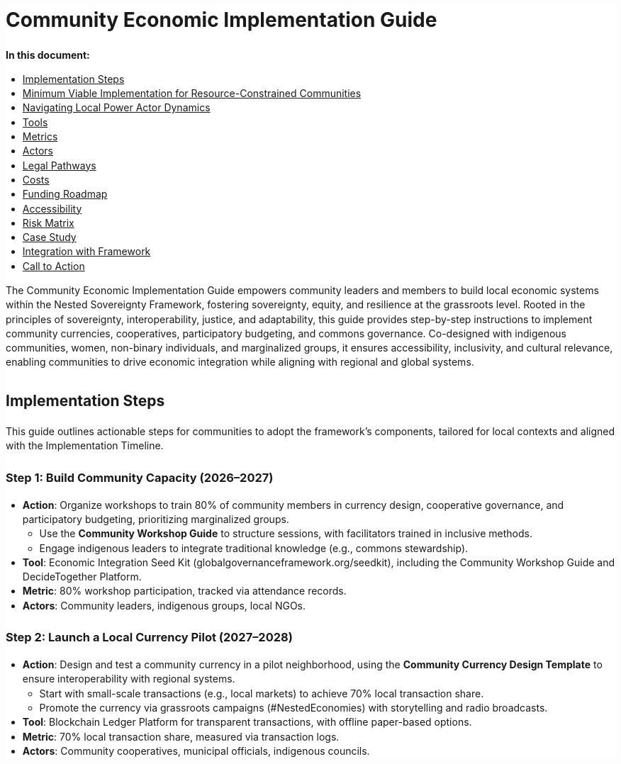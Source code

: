 

# Community Economic Implementation Guide

**In this document:**
* [Implementation Steps](#implementation-steps)
* [Minimum Viable Implementation for Resource-Constrained Communities](#minimum-viable-implementation-for-resource-constrained-communities)
* [Navigating Local Power Actor Dynamics](#navigating-local-power-actor-dynamics)
* [Tools](#tools)
* [Metrics](#metrics)
* [Actors](#actors)
* [Legal Pathways](#legal-pathways)
* [Costs](#costs)
* [Funding Roadmap](#funding-roadmap)
* [Accessibility](#accessibility)
* [Risk Matrix](#risk-matrix)
* [Case Study](#case-study)
* [Integration with Framework](#integration-with-framework)
* [Call to Action](#call-to-action)

The Community Economic Implementation Guide empowers community leaders and members to build local economic systems within the Nested Sovereignty Framework, fostering sovereignty, equity, and resilience at the grassroots level. Rooted in the principles of sovereignty, interoperability, justice, and adaptability, this guide provides step-by-step instructions to implement community currencies, cooperatives, participatory budgeting, and commons governance. Co-designed with indigenous communities, women, non-binary individuals, and marginalized groups, it ensures accessibility, inclusivity, and cultural relevance, enabling communities to drive economic integration while aligning with regional and global systems.

## <a id="implementation-steps"></a>Implementation Steps
This guide outlines actionable steps for communities to adopt the framework’s components, tailored for local contexts and aligned with the Implementation Timeline.

### Step 1: Build Community Capacity (2026–2027)
- **Action**: Organize workshops to train 80% of community members in currency design, cooperative governance, and participatory budgeting, prioritizing marginalized groups.
  - Use the **Community Workshop Guide** to structure sessions, with facilitators trained in inclusive methods.
  - Engage indigenous leaders to integrate traditional knowledge (e.g., commons stewardship).
- **Tool**: Economic Integration Seed Kit (globalgovernanceframework.org/seedkit), including the Community Workshop Guide and DecideTogether Platform.
- **Metric**: 80% workshop participation, tracked via attendance records.
- **Actors**: Community leaders, indigenous groups, local NGOs.

### Step 2: Launch a Local Currency Pilot (2027–2028)
- **Action**: Design and test a community currency in a pilot neighborhood, using the **Community Currency Design Template** to ensure interoperability with regional systems.
  - Start with small-scale transactions (e.g., local markets) to achieve 70% local transaction share.
  - Promote the currency via grassroots campaigns (#NestedEconomies) with storytelling and radio broadcasts.
- **Tool**: Blockchain Ledger Platform for transparent transactions, with offline paper-based options.
- **Metric**: 70% local transaction share, measured via transaction logs.
- **Actors**: Community cooperatives, municipal officials, indigenous councils.
